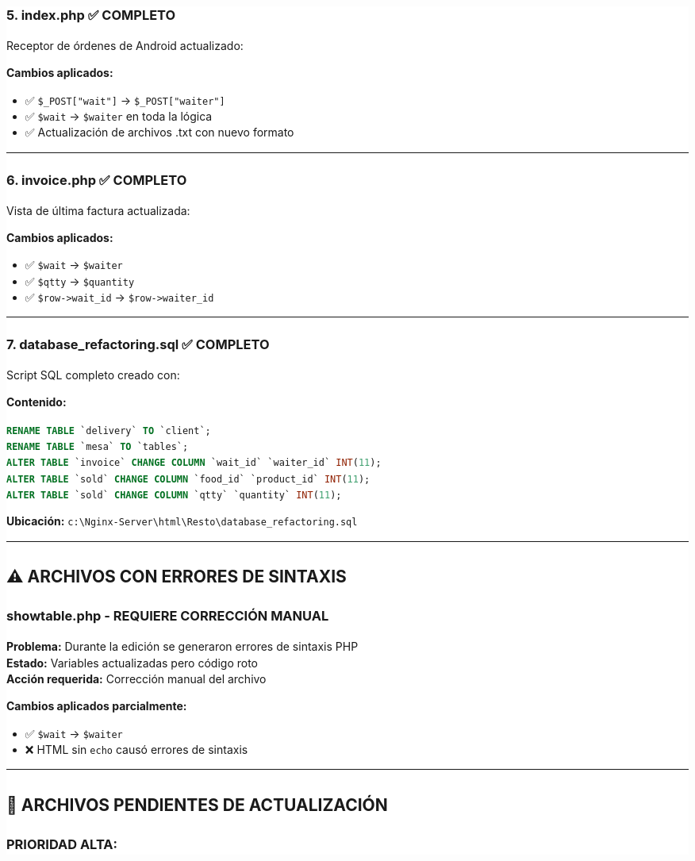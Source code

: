 ### 5. **index.php** ✅ COMPLETO
Receptor de órdenes de Android actualizado:

**Cambios aplicados:**
- ✅ `$_POST["wait"]` → `$_POST["waiter"]`
- ✅ `$wait` → `$waiter` en toda la lógica
- ✅ Actualización de archivos .txt con nuevo formato

---

### 6. **invoice.php** ✅ COMPLETO
Vista de última factura actualizada:

**Cambios aplicados:**
- ✅ `$wait` → `$waiter`
- ✅ `$qtty` → `$quantity`
- ✅ `$row->wait_id` → `$row->waiter_id`

---

### 7. **database_refactoring.sql** ✅ COMPLETO
Script SQL completo creado con:

**Contenido:**
```sql
RENAME TABLE `delivery` TO `client`;
RENAME TABLE `mesa` TO `tables`;
ALTER TABLE `invoice` CHANGE COLUMN `wait_id` `waiter_id` INT(11);
ALTER TABLE `sold` CHANGE COLUMN `food_id` `product_id` INT(11);
ALTER TABLE `sold` CHANGE COLUMN `qtty` `quantity` INT(11);
```

**Ubicación:** `c:\Nginx-Server\html\Resto\database_refactoring.sql`

---

## ⚠️ ARCHIVOS CON ERRORES DE SINTAXIS

### **showtable.php** - REQUIERE CORRECCIÓN MANUAL
**Problema:** Durante la edición se generaron errores de sintaxis PHP  
**Estado:** Variables actualizadas pero código roto  
**Acción requerida:** Corrección manual del archivo

**Cambios aplicados parcialmente:**
- ✅ `$wait` → `$waiter`
- ❌ HTML sin `echo` causó errores de sintaxis

---

## 📝 ARCHIVOS PENDIENTES DE ACTUALIZACIÓN

### PRIORIDAD ALTA:

